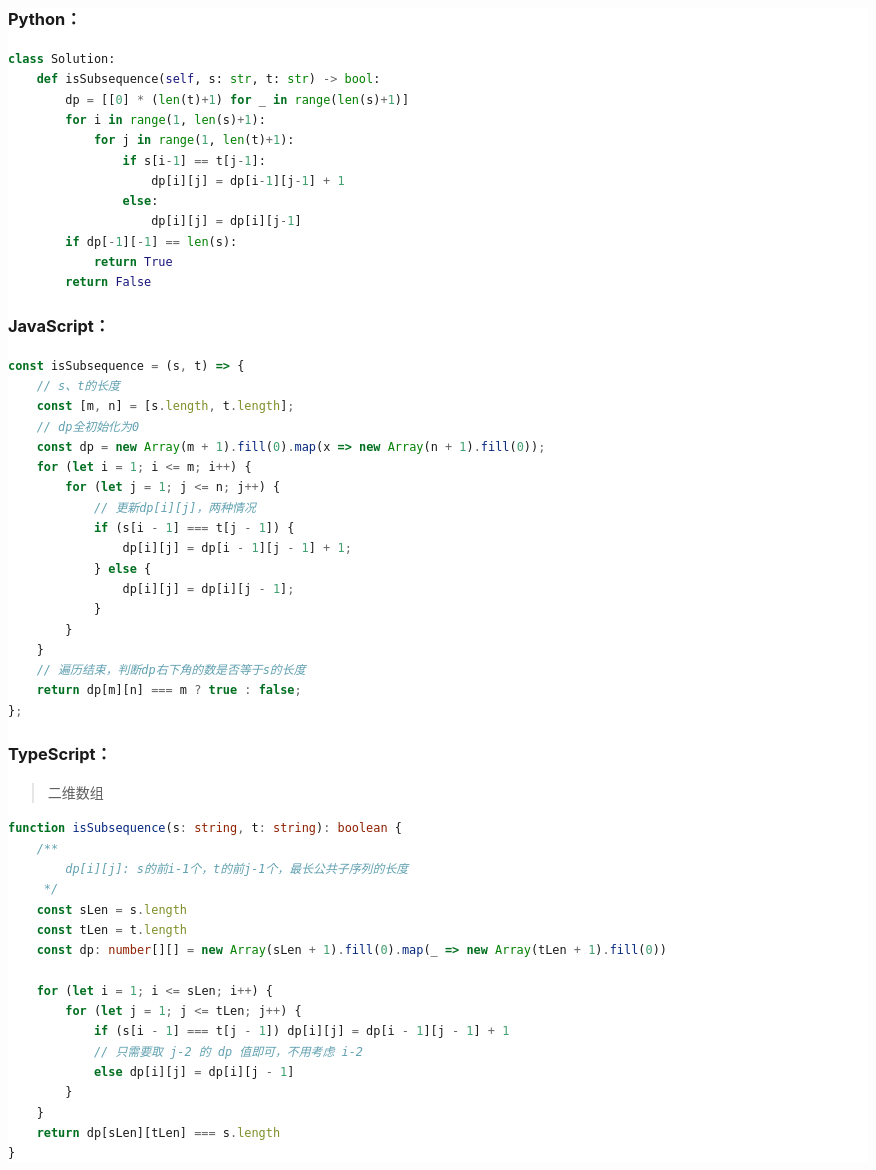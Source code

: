 ### Python：

```python
class Solution:
    def isSubsequence(self, s: str, t: str) -> bool:
        dp = [[0] * (len(t)+1) for _ in range(len(s)+1)]
        for i in range(1, len(s)+1):
            for j in range(1, len(t)+1):
                if s[i-1] == t[j-1]:
                    dp[i][j] = dp[i-1][j-1] + 1
                else:
                    dp[i][j] = dp[i][j-1]
        if dp[-1][-1] == len(s):
            return True
        return False
```

### JavaScript：

```javascript
const isSubsequence = (s, t) => {
    // s、t的长度
    const [m, n] = [s.length, t.length];
    // dp全初始化为0
    const dp = new Array(m + 1).fill(0).map(x => new Array(n + 1).fill(0));
    for (let i = 1; i <= m; i++) {
        for (let j = 1; j <= n; j++) {
            // 更新dp[i][j]，两种情况
            if (s[i - 1] === t[j - 1]) {
                dp[i][j] = dp[i - 1][j - 1] + 1;
            } else {
                dp[i][j] = dp[i][j - 1];
            }
        }
    }
    // 遍历结束，判断dp右下角的数是否等于s的长度
    return dp[m][n] === m ? true : false;
};
```

### TypeScript：

> 二维数组

```typescript
function isSubsequence(s: string, t: string): boolean {
    /**
        dp[i][j]: s的前i-1个，t的前j-1个，最长公共子序列的长度
     */
    const sLen = s.length
    const tLen = t.length
    const dp: number[][] = new Array(sLen + 1).fill(0).map(_ => new Array(tLen + 1).fill(0))

    for (let i = 1; i <= sLen; i++) {
        for (let j = 1; j <= tLen; j++) {
            if (s[i - 1] === t[j - 1]) dp[i][j] = dp[i - 1][j - 1] + 1
            // 只需要取 j-2 的 dp 值即可，不用考虑 i-2
            else dp[i][j] = dp[i][j - 1]
        }
    }
    return dp[sLen][tLen] === s.length
}
```

